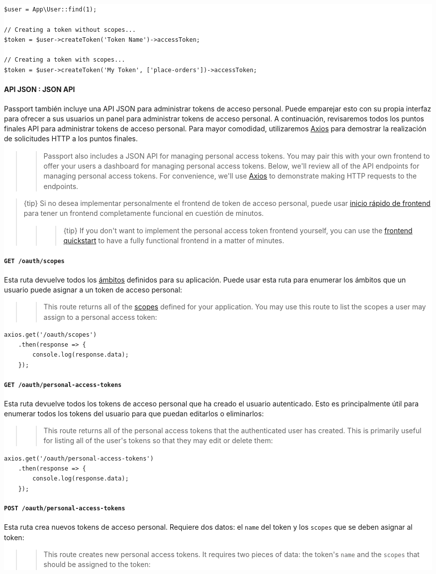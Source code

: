     $user = App\User::find(1);

    // Creating a token without scopes...
    $token = $user->createToken('Token Name')->accessToken;

    // Creating a token with scopes...
    $token = $user->createToken('My Token', ['place-orders'])->accessToken;

#### API JSON : JSON API

Passport también incluye una API JSON para administrar tokens de acceso personal. Puede emparejar esto con su propia interfaz para ofrecer a sus usuarios un panel para administrar tokens de acceso personal. A continuación, revisaremos todos los puntos finales API para administrar tokens de acceso personal. Para mayor comodidad, utilizaremos [Axios](https://github.com/mzabriskie/axios) para demostrar la realización de solicitudes HTTP a los puntos finales.
> > Passport also includes a JSON API for managing personal access tokens. You may pair this with your own frontend to offer your users a dashboard for managing personal access tokens. Below, we'll review all of the API endpoints for managing personal access tokens. For convenience, we'll use [Axios](https://github.com/mzabriskie/axios) to demonstrate making HTTP requests to the endpoints.

> {tip} Si no desea implementar personalmente el frontend de token de acceso personal, puede usar [inicio rápido de frontend](#frontend-quickstart) para tener un frontend completamente funcional en cuestión de minutos.
> > > {tip} If you don't want to implement the personal access token frontend yourself, you can use the [frontend quickstart](#frontend-quickstart) to have a fully functional frontend in a matter of minutes.

#### `GET /oauth/scopes`

Esta ruta devuelve todos los [ámbitos](#token-scopes) definidos para su aplicación. Puede usar esta ruta para enumerar los ámbitos que un usuario puede asignar a un token de acceso personal:
> > This route returns all of the [scopes](#token-scopes) defined for your application. You may use this route to list the scopes a user may assign to a personal access token:

    axios.get('/oauth/scopes')
        .then(response => {
            console.log(response.data);
        });

#### `GET /oauth/personal-access-tokens`

Esta ruta devuelve todos los tokens de acceso personal que ha creado el usuario autenticado. Esto es principalmente útil para enumerar todos los tokens del usuario para que puedan editarlos o eliminarlos:
> > This route returns all of the personal access tokens that the authenticated user has created. This is primarily useful for listing all of the user's tokens so that they may edit or delete them:

    axios.get('/oauth/personal-access-tokens')
        .then(response => {
            console.log(response.data);
        });

#### `POST /oauth/personal-access-tokens`

Esta ruta crea nuevos tokens de acceso personal. Requiere dos datos: el `name` del token y los `scopes` que se deben asignar al token:
> > This route creates new personal access tokens. It requires two pieces of data: the token's `name` and the `scopes` that should be assigned to the token:
